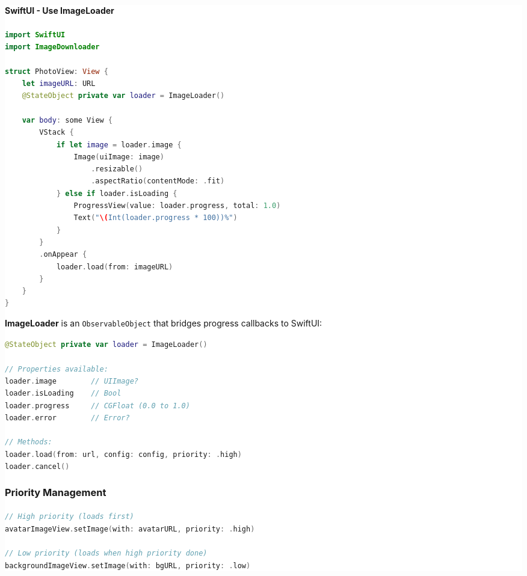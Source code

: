 #### SwiftUI - Use ImageLoader

```swift
import SwiftUI
import ImageDownloader

struct PhotoView: View {
    let imageURL: URL
    @StateObject private var loader = ImageLoader()

    var body: some View {
        VStack {
            if let image = loader.image {
                Image(uiImage: image)
                    .resizable()
                    .aspectRatio(contentMode: .fit)
            } else if loader.isLoading {
                ProgressView(value: loader.progress, total: 1.0)
                Text("\(Int(loader.progress * 100))%")
            }
        }
        .onAppear {
            loader.load(from: imageURL)
        }
    }
}
```

**ImageLoader** is an `ObservableObject` that bridges progress callbacks to SwiftUI:

```swift
@StateObject private var loader = ImageLoader()

// Properties available:
loader.image        // UIImage?
loader.isLoading    // Bool
loader.progress     // CGFloat (0.0 to 1.0)
loader.error        // Error?

// Methods:
loader.load(from: url, config: config, priority: .high)
loader.cancel()
```

### Priority Management

```swift
// High priority (loads first)
avatarImageView.setImage(with: avatarURL, priority: .high)

// Low priority (loads when high priority done)
backgroundImageView.setImage(with: bgURL, priority: .low)
```
